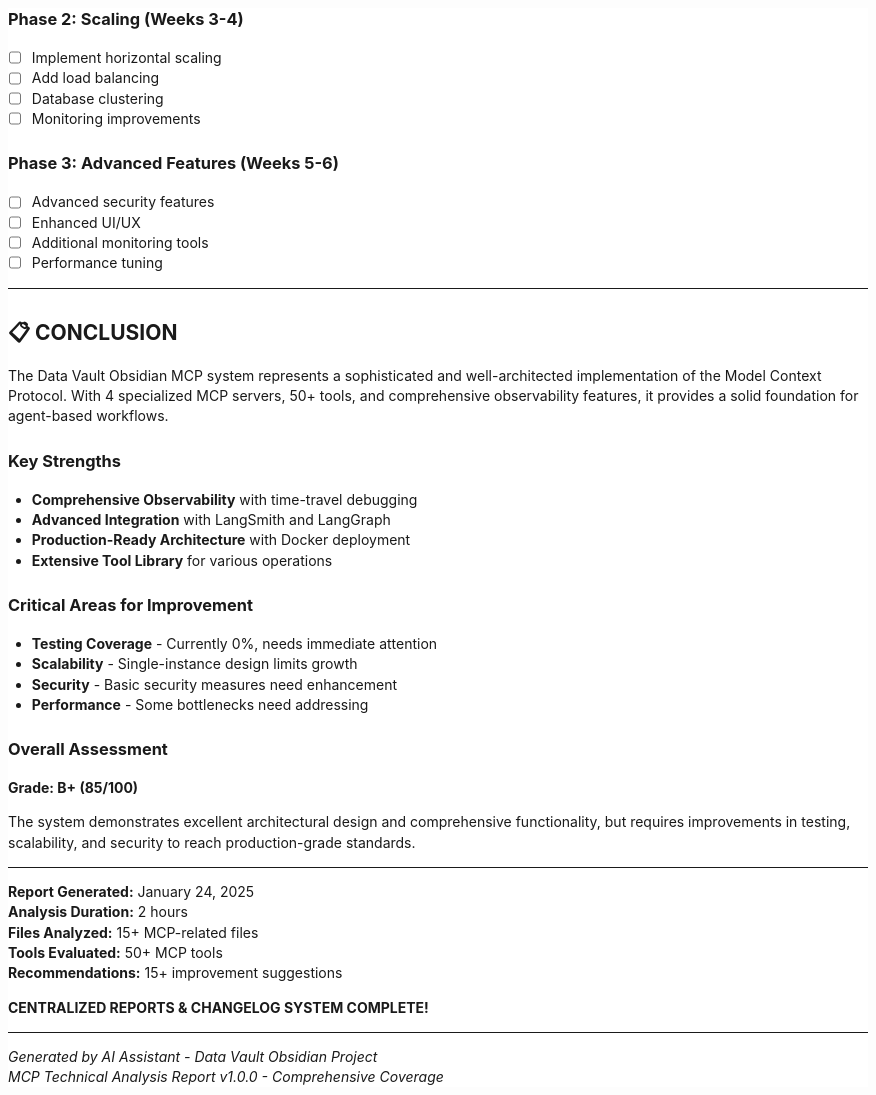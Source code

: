 ### **Phase 2: Scaling (Weeks 3-4)**
- [ ] Implement horizontal scaling
- [ ] Add load balancing
- [ ] Database clustering
- [ ] Monitoring improvements

### **Phase 3: Advanced Features (Weeks 5-6)**
- [ ] Advanced security features
- [ ] Enhanced UI/UX
- [ ] Additional monitoring tools
- [ ] Performance tuning

---

## 📋 **CONCLUSION**

The Data Vault Obsidian MCP system represents a sophisticated and well-architected implementation of the Model Context Protocol. With 4 specialized MCP servers, 50+ tools, and comprehensive observability features, it provides a solid foundation for agent-based workflows.

### **Key Strengths**
- **Comprehensive Observability** with time-travel debugging
- **Advanced Integration** with LangSmith and LangGraph
- **Production-Ready Architecture** with Docker deployment
- **Extensive Tool Library** for various operations

### **Critical Areas for Improvement**
- **Testing Coverage** - Currently 0%, needs immediate attention
- **Scalability** - Single-instance design limits growth
- **Security** - Basic security measures need enhancement
- **Performance** - Some bottlenecks need addressing

### **Overall Assessment**
**Grade: B+ (85/100)**

The system demonstrates excellent architectural design and comprehensive functionality, but requires improvements in testing, scalability, and security to reach production-grade standards.

---

**Report Generated:** January 24, 2025  
**Analysis Duration:** 2 hours  
**Files Analyzed:** 15+ MCP-related files  
**Tools Evaluated:** 50+ MCP tools  
**Recommendations:** 15+ improvement suggestions  

**CENTRALIZED REPORTS & CHANGELOG SYSTEM COMPLETE!**

---

*Generated by AI Assistant - Data Vault Obsidian Project*  
*MCP Technical Analysis Report v1.0.0 - Comprehensive Coverage*